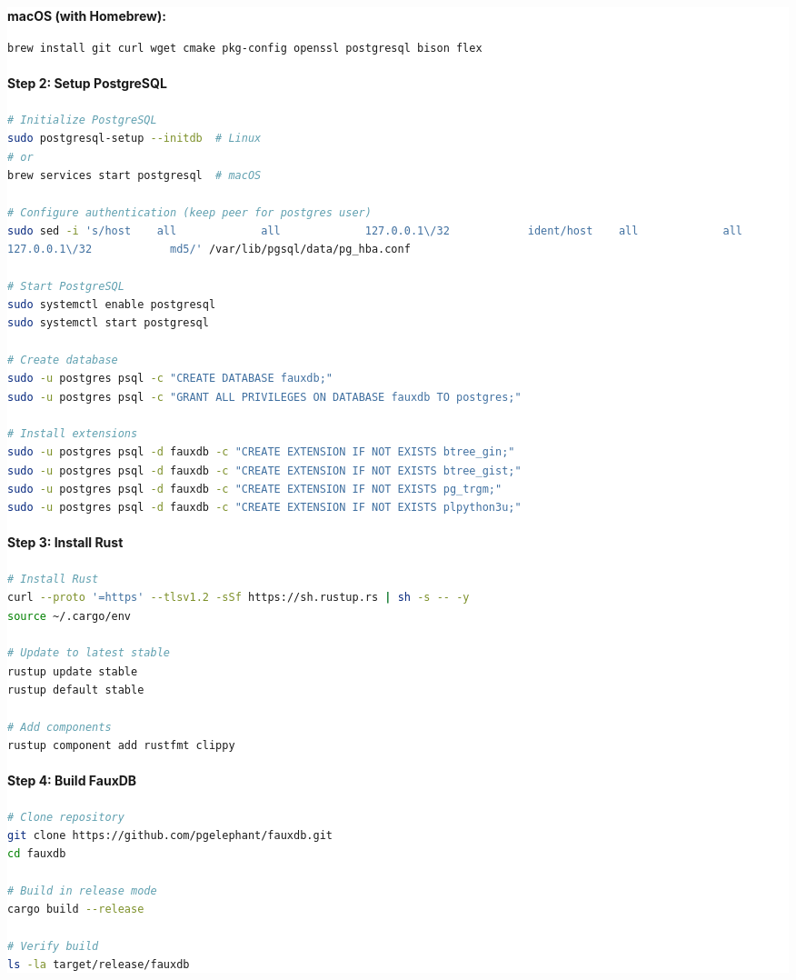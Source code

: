 **macOS (with Homebrew):**
```bash
brew install git curl wget cmake pkg-config openssl postgresql bison flex
```

#### Step 2: Setup PostgreSQL

```bash
# Initialize PostgreSQL
sudo postgresql-setup --initdb  # Linux
# or
brew services start postgresql  # macOS

# Configure authentication (keep peer for postgres user)
sudo sed -i 's/host    all             all             127.0.0.1\/32            ident/host    all             all             127.0.0.1\/32            md5/' /var/lib/pgsql/data/pg_hba.conf

# Start PostgreSQL
sudo systemctl enable postgresql
sudo systemctl start postgresql

# Create database
sudo -u postgres psql -c "CREATE DATABASE fauxdb;"
sudo -u postgres psql -c "GRANT ALL PRIVILEGES ON DATABASE fauxdb TO postgres;"

# Install extensions
sudo -u postgres psql -d fauxdb -c "CREATE EXTENSION IF NOT EXISTS btree_gin;"
sudo -u postgres psql -d fauxdb -c "CREATE EXTENSION IF NOT EXISTS btree_gist;"
sudo -u postgres psql -d fauxdb -c "CREATE EXTENSION IF NOT EXISTS pg_trgm;"
sudo -u postgres psql -d fauxdb -c "CREATE EXTENSION IF NOT EXISTS plpython3u;"
```

#### Step 3: Install Rust

```bash
# Install Rust
curl --proto '=https' --tlsv1.2 -sSf https://sh.rustup.rs | sh -s -- -y
source ~/.cargo/env

# Update to latest stable
rustup update stable
rustup default stable

# Add components
rustup component add rustfmt clippy
```

#### Step 4: Build FauxDB

```bash
# Clone repository
git clone https://github.com/pgelephant/fauxdb.git
cd fauxdb

# Build in release mode
cargo build --release

# Verify build
ls -la target/release/fauxdb
```
